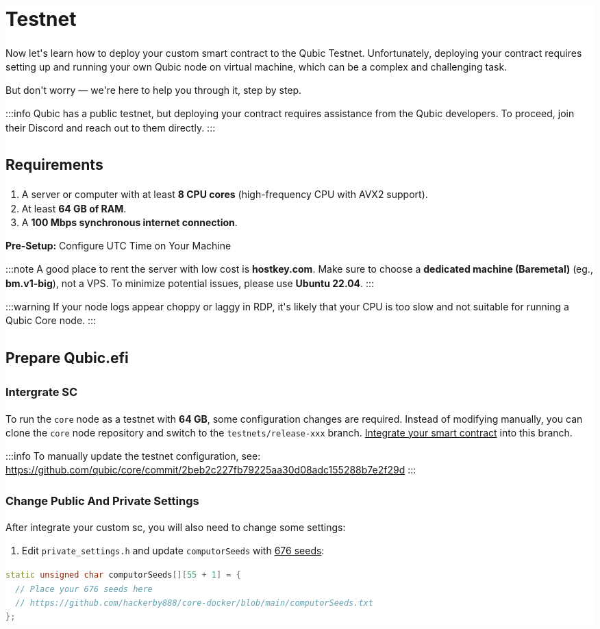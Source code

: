 # Testnet

Now let's learn how to deploy your custom smart contract to the Qubic Testnet. Unfortunately, deploying your contract requires setting up and running your own Qubic node on virtual machine, which can be a complex and challenging task.

But don't worry — we're here to help you through it, step by step.

:::info
Qubic has a public testnet, but deploying your contract requires assistance from the Qubic developers. To proceed, join their Discord and reach out to them directly.
:::

## Requirements

1. A server or computer with at least **8 CPU cores** (high-frequency CPU with AVX2 support).
2. At least **64 GB of RAM**.
3. A **100 Mbps synchronous internet connection**.

**Pre-Setup:** Configure UTC Time on Your Machine

:::note
A good place to rent the server with low cost is **hostkey.com**. Make sure to choose a **dedicated machine (Baremetal)** (eg., **bm.v1-big**), not a VPS. To minimize potential issues, please use **Ubuntu 22.04**.
:::

:::warning
If your node logs appear choppy or laggy in RDP, it's likely that your CPU is too slow and not suitable for running a Qubic Core node.
:::

## Prepare Qubic.efi

### Intergrate SC

To run the `core` node as a testnet with **64 GB**, some configuration changes are required. Instead of modifying manually, you can clone the `core` node repository and switch to the `testnets/release-xxx` branch. [Integrate your smart contract](/getting-started/add-your-contract) into this branch.

:::info
To manually update the testnet configuration, see: https://github.com/qubic/core/commit/2beb2c227fb79225aa30d08adc155288b7e2f29d
:::

### Change Public And Private Settings

After integrate your custom sc, you will also need to change some settings:

1. Edit `private_settings.h` and update `computorSeeds` with [676 seeds](https://github.com/hackerby888/core-docker/blob/main/computorSeeds.txt):

```cpp
static unsigned char computorSeeds[][55 + 1] = {
  // Place your 676 seeds here
  // https://github.com/hackerby888/core-docker/blob/main/computorSeeds.txt
};
```
